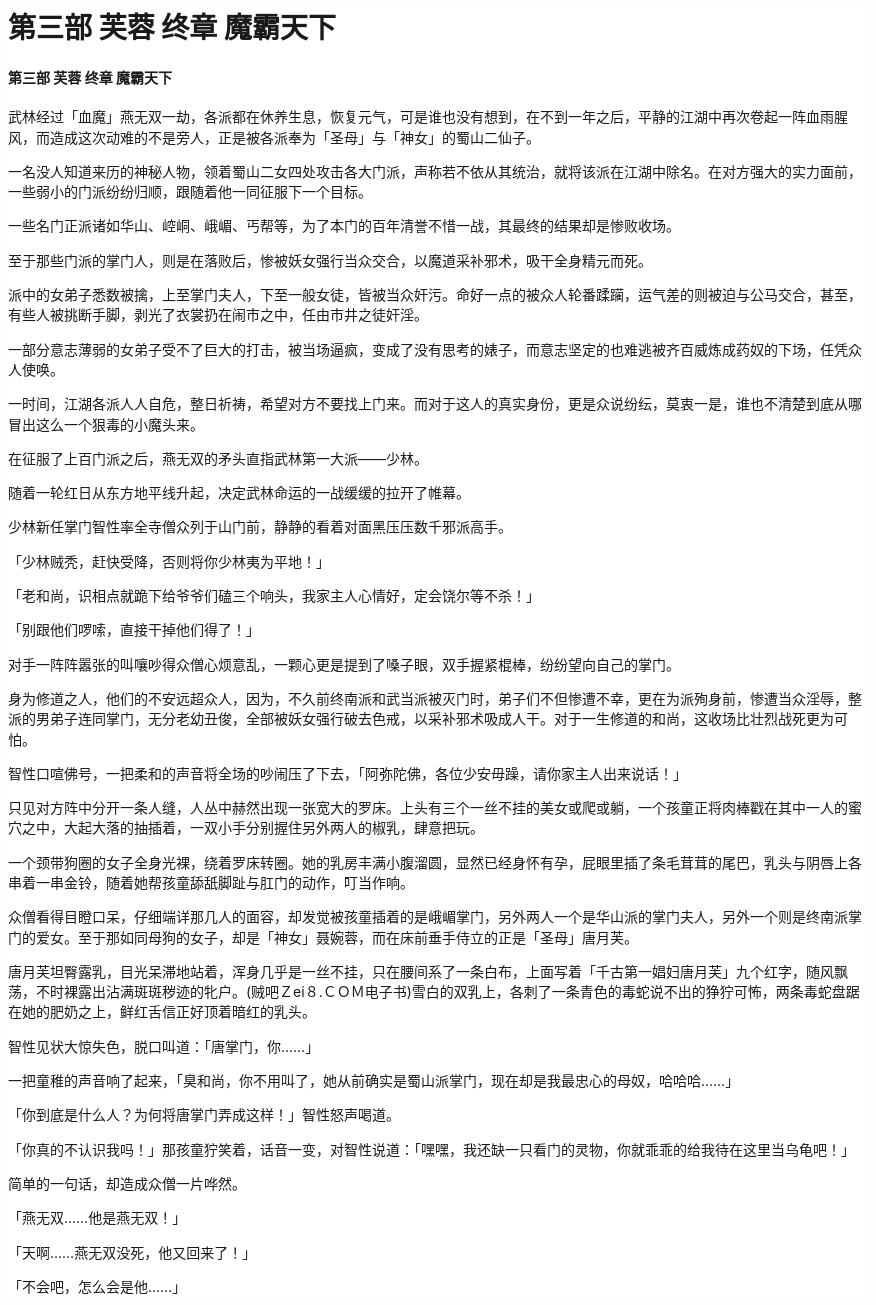 # 第三部 芙蓉 终章 魔霸天下

#### 第三部 芙蓉 终章 魔霸天下

武林经过「血魔」燕无双一劫，各派都在休养生息，恢复元气，可是谁也没有想到，在不到一年之后，平静的江湖中再次卷起一阵血雨腥风，而造成这次动难的不是旁人，正是被各派奉为「圣母」与「神女」的蜀山二仙子。

一名没人知道来历的神秘人物，领着蜀山二女四处攻击各大门派，声称若不依从其统治，就将该派在江湖中除名。在对方强大的实力面前，一些弱小的门派纷纷归顺，跟随着他一同征服下一个目标。

一些名门正派诸如华山、崆峒、峨嵋、丐帮等，为了本门的百年清誉不惜一战，其最终的结果却是惨败收场。

至于那些门派的掌门人，则是在落败后，惨被妖女强行当众交合，以魔道采补邪术，吸干全身精元而死。

派中的女弟子悉数被擒，上至掌门夫人，下至一般女徒，皆被当众奸污。命好一点的被众人轮番蹂躏，运气差的则被迫与公马交合，甚至，有些人被挑断手脚，剥光了衣裳扔在闹市之中，任由市井之徒奸淫。

一部分意志薄弱的女弟子受不了巨大的打击，被当场逼疯，变成了没有思考的婊子，而意志坚定的也难逃被齐百威炼成药奴的下场，任凭众人使唤。

一时间，江湖各派人人自危，整日祈祷，希望对方不要找上门来。而对于这人的真实身份，更是众说纷纭，莫衷一是，谁也不清楚到底从哪冒出这么一个狠毒的小魔头来。

在征服了上百门派之后，燕无双的矛头直指武林第一大派——少林。

随着一轮红日从东方地平线升起，决定武林命运的一战缓缓的拉开了帷幕。

少林新任掌门智性率全寺僧众列于山门前，静静的看着对面黑压压数千邪派高手。

「少林贼秃，赶快受降，否则将你少林夷为平地！」

「老和尚，识相点就跪下给爷爷们磕三个响头，我家主人心情好，定会饶尔等不杀！」

「别跟他们啰嗦，直接干掉他们得了！」

对手一阵阵嚣张的叫嚷吵得众僧心烦意乱，一颗心更是提到了嗓子眼，双手握紧棍棒，纷纷望向自己的掌门。

身为修道之人，他们的不安远超众人，因为，不久前终南派和武当派被灭门时，弟子们不但惨遭不幸，更在为派殉身前，惨遭当众淫辱，整派的男弟子连同掌门，无分老幼丑俊，全部被妖女强行破去色戒，以采补邪术吸成人干。对于一生修道的和尚，这收场比壮烈战死更为可怕。

智性口喧佛号，一把柔和的声音将全场的吵闹压了下去，「阿弥陀佛，各位少安毋躁，请你家主人出来说话！」

只见对方阵中分开一条人缝，人丛中赫然出现一张宽大的罗床。上头有三个一丝不挂的美女或爬或躺，一个孩童正将肉棒戳在其中一人的蜜穴之中，大起大落的抽插着，一双小手分别握住另外两人的椒乳，肆意把玩。

一个颈带狗圈的女子全身光裸，绕着罗床转圈。她的乳房丰满小腹溜圆，显然已经身怀有孕，屁眼里插了条毛茸茸的尾巴，乳头与阴唇上各串着一串金铃，随着她帮孩童舔舐脚趾与肛门的动作，叮当作响。

众僧看得目瞪口呆，仔细端详那几人的面容，却发觉被孩童插着的是峨嵋掌门，另外两人一个是华山派的掌门夫人，另外一个则是终南派掌门的爱女。至于那如同母狗的女子，却是「神女」聂婉蓉，而在床前垂手侍立的正是「圣母」唐月芙。

唐月芙坦臀露乳，目光呆滞地站着，浑身几乎是一丝不挂，只在腰间系了一条白布，上面写着「千古第一娼妇唐月芙」九个红字，随风飘荡，不时裸露出沾满斑斑秽迹的牝户。\(贼吧Ｚei８.ＣＯＭ电子书\)雪白的双乳上，各刺了一条青色的毒蛇说不出的狰狞可怖，两条毒蛇盘踞在她的肥奶之上，鲜红舌信正好顶着暗红的乳头。

智性见状大惊失色，脱口叫道：「唐掌门，你……」

一把童稚的声音响了起来，「臭和尚，你不用叫了，她从前确实是蜀山派掌门，现在却是我最忠心的母奴，哈哈哈……」

「你到底是什么人？为何将唐掌门弄成这样！」智性怒声喝道。

「你真的不认识我吗！」那孩童狞笑着，话音一变，对智性说道：「嘿嘿，我还缺一只看门的灵物，你就乖乖的给我待在这里当乌龟吧！」

简单的一句话，却造成众僧一片哗然。

「燕无双……他是燕无双！」

「天啊……燕无双没死，他又回来了！」

「不会吧，怎么会是他……」
